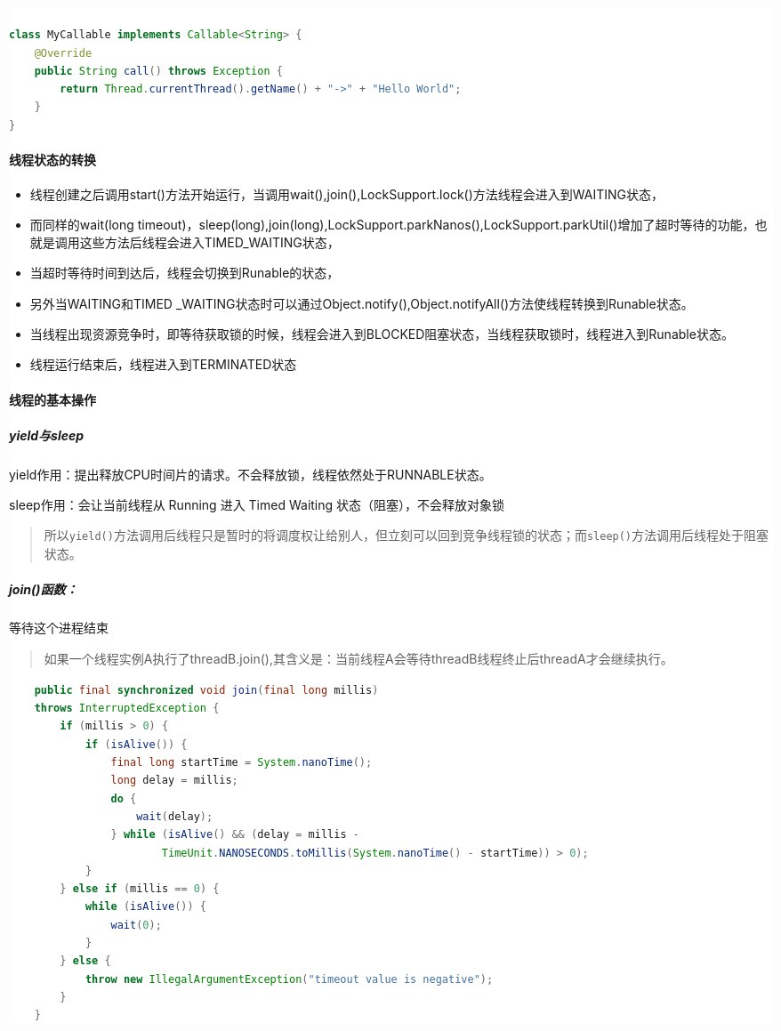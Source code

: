 ```java

class MyCallable implements Callable<String> {
    @Override
    public String call() throws Exception {
        return Thread.currentThread().getName() + "->" + "Hello World";
    }
}
```

#### 线程状态的转换

+ 线程创建之后调用start()方法开始运行，当调用wait(),join(),LockSupport.lock()方法线程会进入到WAITING状态，

+ 而同样的wait(long timeout)，sleep(long),join(long),LockSupport.parkNanos(),LockSupport.parkUtil()增加了超时等待的功能，也就是调用这些方法后线程会进入TIMED_WAITING状态，

+ 当超时等待时间到达后，线程会切换到Runable的状态，

+ 另外当WAITING和TIMED _WAITING状态时可以通过Object.notify(),Object.notifyAll()方法使线程转换到Runable状态。

+ 当线程出现资源竞争时，即等待获取锁的时候，线程会进入到BLOCKED阻塞状态，当线程获取锁时，线程进入到Runable状态。

+ 线程运行结束后，线程进入到TERMINATED状态

#### 线程的基本操作

##### yield与sleep

yield作用：提出释放CPU时间片的请求。不会释放锁，线程依然处于RUNNABLE状态。

sleep作用：会让当前线程从 Running 进入 Timed Waiting 状态（阻塞），不会释放对象锁

> 所以`yield()`方法调用后线程只是暂时的将调度权让给别人，但立刻可以回到竞争线程锁的状态；而`sleep()`方法调用后线程处于阻塞状态。

##### join()函数：

等待这个进程结束

> 如果一个线程实例A执行了threadB.join(),其含义是：当前线程A会等待threadB线程终止后threadA才会继续执行。

```java
    public final synchronized void join(final long millis)
    throws InterruptedException {
        if (millis > 0) {
            if (isAlive()) {
                final long startTime = System.nanoTime();
                long delay = millis;
                do {
                    wait(delay);
                } while (isAlive() && (delay = millis -
                        TimeUnit.NANOSECONDS.toMillis(System.nanoTime() - startTime)) > 0);
            }
        } else if (millis == 0) {
            while (isAlive()) {
                wait(0);
            }
        } else {
            throw new IllegalArgumentException("timeout value is negative");
        }
    }
```
